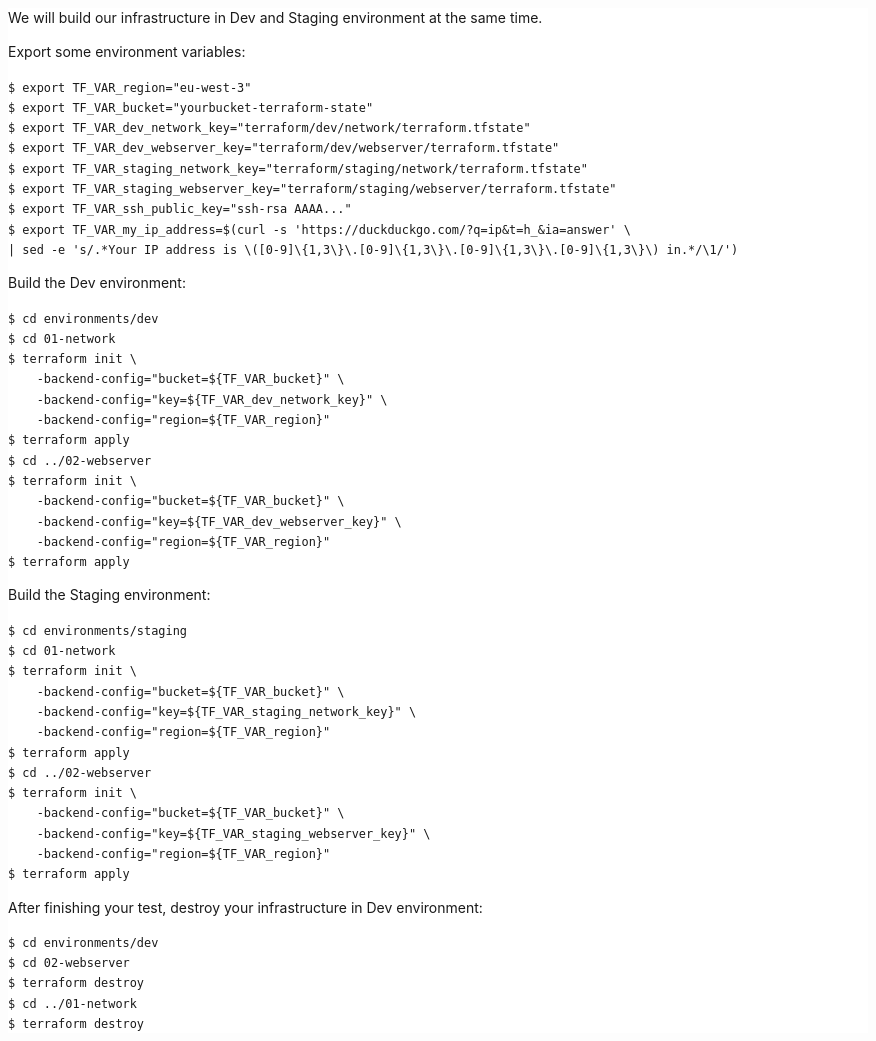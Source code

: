 We will build our infrastructure in Dev and Staging environment at the same
time.

Export some environment variables:

    $ export TF_VAR_region="eu-west-3"
    $ export TF_VAR_bucket="yourbucket-terraform-state"
    $ export TF_VAR_dev_network_key="terraform/dev/network/terraform.tfstate"
    $ export TF_VAR_dev_webserver_key="terraform/dev/webserver/terraform.tfstate"
    $ export TF_VAR_staging_network_key="terraform/staging/network/terraform.tfstate"
    $ export TF_VAR_staging_webserver_key="terraform/staging/webserver/terraform.tfstate"
    $ export TF_VAR_ssh_public_key="ssh-rsa AAAA..."
    $ export TF_VAR_my_ip_address=$(curl -s 'https://duckduckgo.com/?q=ip&t=h_&ia=answer' \
    | sed -e 's/.*Your IP address is \([0-9]\{1,3\}\.[0-9]\{1,3\}\.[0-9]\{1,3\}\.[0-9]\{1,3\}\) in.*/\1/')

Build the Dev environment:

    $ cd environments/dev
    $ cd 01-network
    $ terraform init \
        -backend-config="bucket=${TF_VAR_bucket}" \
        -backend-config="key=${TF_VAR_dev_network_key}" \
        -backend-config="region=${TF_VAR_region}"
    $ terraform apply
    $ cd ../02-webserver
    $ terraform init \
        -backend-config="bucket=${TF_VAR_bucket}" \
        -backend-config="key=${TF_VAR_dev_webserver_key}" \
        -backend-config="region=${TF_VAR_region}"
    $ terraform apply

Build the Staging environment:

    $ cd environments/staging
    $ cd 01-network
    $ terraform init \
        -backend-config="bucket=${TF_VAR_bucket}" \
        -backend-config="key=${TF_VAR_staging_network_key}" \
        -backend-config="region=${TF_VAR_region}"
    $ terraform apply
    $ cd ../02-webserver
    $ terraform init \
        -backend-config="bucket=${TF_VAR_bucket}" \
        -backend-config="key=${TF_VAR_staging_webserver_key}" \
        -backend-config="region=${TF_VAR_region}"
    $ terraform apply

After finishing your test, destroy your infrastructure in Dev environment:

    $ cd environments/dev
    $ cd 02-webserver
    $ terraform destroy
    $ cd ../01-network
    $ terraform destroy
